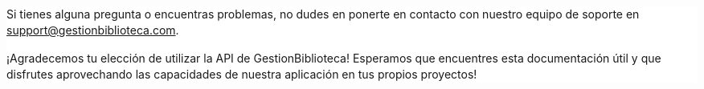 Si tienes alguna pregunta o encuentras problemas, no dudes en ponerte en contacto con nuestro equipo de soporte en support@gestionbiblioteca.com.

¡Agradecemos tu elección de utilizar la API de GestionBiblioteca! Esperamos que encuentres esta documentación útil y que disfrutes aprovechando las capacidades de nuestra aplicación en tus propios proyectos!
